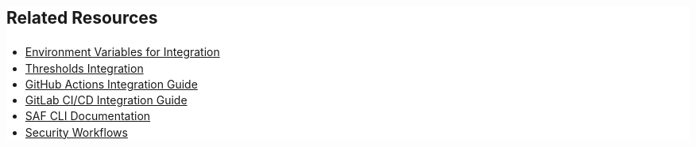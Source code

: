 ## Related Resources

- [Environment Variables for Integration](./environment-variables.md)
- [Thresholds Integration](./thresholds-integration.md)
- [GitHub Actions Integration Guide](../platforms/github-actions.md)
- [GitLab CI/CD Integration Guide](../platforms/gitlab-ci.md)
- [SAF CLI Documentation](https://saf-cli.mitre.org/)
- [Security Workflows](../workflows/security-workflows.md)
